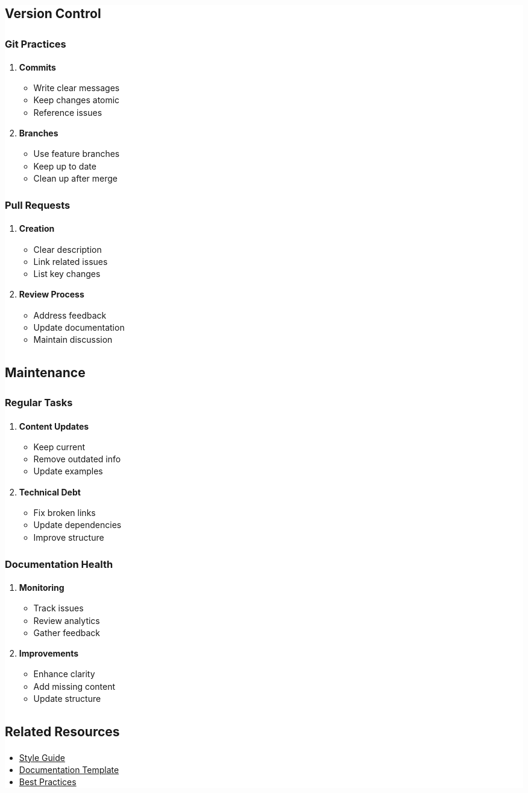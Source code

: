 ## Version Control

### Git Practices

1. **Commits**
   - Write clear messages
   - Keep changes atomic
   - Reference issues

2. **Branches**
   - Use feature branches
   - Keep up to date
   - Clean up after merge

### Pull Requests

1. **Creation**
   - Clear description
   - Link related issues
   - List key changes

2. **Review Process**
   - Address feedback
   - Update documentation
   - Maintain discussion

## Maintenance

### Regular Tasks

1. **Content Updates**
   - Keep current
   - Remove outdated info
   - Update examples

2. **Technical Debt**
   - Fix broken links
   - Update dependencies
   - Improve structure

### Documentation Health

1. **Monitoring**
   - Track issues
   - Review analytics
   - Gather feedback

2. **Improvements**
   - Enhance clarity
   - Add missing content
   - Update structure

## Related Resources

- [Style Guide](style-guide.md)
- [Documentation Template](template.md)
- [Best Practices](best-practices.md)
